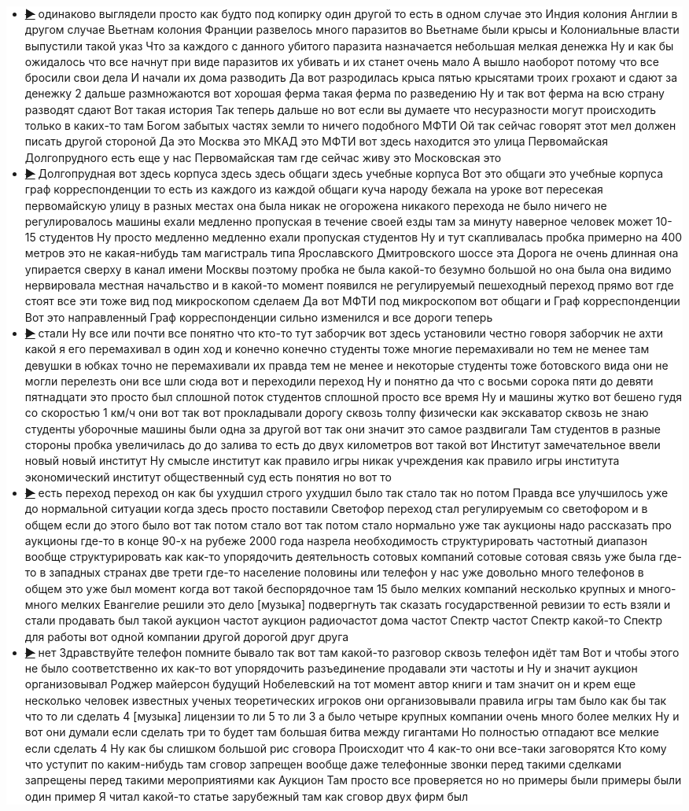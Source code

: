  - ~~[▶](https://www.youtube.com/watch?v=93FQ67atlTY&t=650)~~  одинаково выглядели просто как будто под копирку один другой то есть в одном случае это Индия колония Англии в другом случае Вьетнам колония Франции развелось много паразитов во Вьетнаме были крысы и Колониальные власти выпустили такой указ Что за каждого с данного убитого паразита назначается небольшая мелкая денежка Ну и как бы ожидалось что все начнут при виде паразитов их убивать и их станет очень мало А вышло наоборот потому что все бросили свои дела И начали их дома разводить Да вот разродилась крыса пятью крысятами троих грохают и сдают за денежку 2 дальше размножаются вот хорошая ферма такая ферма по разведению Ну и так вот ферма на всю страну разводят сдают Вот такая история Так теперь дальше но вот если вы думаете что несуразности могут происходить только в каких-то там Богом забытых частях земли то ничего подобного МФТИ Ой так сейчас говорят этот мел должен писать другой стороной Да это Москва это МКАД это МФТИ вот здесь находится это улица Первомайская Долгопрудного есть еще у нас Первомайская там где сейчас живу это Московская это 
 - ~~[▶](https://www.youtube.com/watch?v=93FQ67atlTY&t=743)~~  Долгопрудная вот здесь корпуса здесь здесь общаги здесь учебные корпуса Вот это общаги это учебные корпуса граф корреспонденции то есть из каждого из каждой общаги куча народу бежала на уроке вот пересекая первомайскую улицу в разных местах она была никак не огорожена никакого перехода не было ничего не регулировалось машины ехали медленно пропуская в течение своей езды там за минуту наверное человек может 10-15 студентов Ну просто медленно медленно ехали пропуская студентов Ну и тут скапливалась пробка примерно на 400 метров это не какая-нибудь там магистраль типа Ярославского Дмитровского шоссе эта Дорога не очень длинная она упирается сверху в канал имени Москвы поэтому пробка не была какой-то безумно большой но она была она видимо нервировала местная начальство и в какой-то момент появился не регулируемый пешеходный переход прямо вот где стоят все эти тоже вид под микроскопом сделаем Да вот МФТИ под микроскопом вот общаги и Граф корреспонденции Вот это направленный Граф корреспонденции сильно изменился и все дороги теперь 
 - ~~[▶](https://www.youtube.com/watch?v=93FQ67atlTY&t=842)~~  стали Ну все или почти все понятно что кто-то тут заборчик вот здесь установили честно говоря заборчик не ахти какой я его перемахивал в один ход и конечно конечно студенты тоже многие перемахивали но тем не менее там девушки в юбках точно не перемахивали их правда тем не менее и некоторые студенты тоже ботовского вида они не могли перелезть они все шли сюда вот и переходили переход Ну и понятно да что с восьми сорока пяти до девяти пятнадцати это просто был сплошной поток студентов сплошной просто все время Ну и машины жутко вот бешено гудя со скоростью 1 км/ч они вот так вот прокладывали дорогу сквозь толпу физически как экскаватор сквозь не знаю студенты уборочные машины были одна за другой вот так они значит это самое раздвигали Там студентов в разные стороны пробка увеличилась до до залива то есть до двух километров вот такой вот Институт замечательное ввели новый новый институт Ну смысле институт как правило игры никак учреждения как правило игры института экономический институт общественный суд есть понятия но вот то 
 - ~~[▶](https://www.youtube.com/watch?v=93FQ67atlTY&t=921)~~  есть переход переход он как бы ухудшил строго ухудшил было так стало так но потом Правда все улучшилось уже до нормальной ситуации когда здесь просто поставили Светофор переход стал регулируемым со светофором и в общем если до этого было вот так потом стало вот так потом стало нормально уже так аукционы надо рассказать про аукционы где-то в конце 90-х на рубеже 2000 года назрела необходимость структурировать частотный диапазон вообще структурировать как как-то упорядочить деятельность сотовых компаний сотовые сотовая связь уже была где-то в западных странах две трети где-то население половины или телефон у нас уже довольно много телефонов в общем это уже был момент когда вот такой беспорядочное там 15 было мелких компаний несколько крупных и много-много мелких Евангелие решили это дело [музыка] подвергнуть так сказать государственной ревизии то есть взяли и стали продавать был такой аукцион частот аукцион радиочастот дома частот Спектр частот Спектр какой-то Спектр для работы вот одной компании другой дорогой друг друга 
 - ~~[▶](https://www.youtube.com/watch?v=93FQ67atlTY&t=1011)~~  нет Здравствуйте телефон помните бывало так вот там какой-то разговор сквозь телефон идёт там Вот и чтобы этого не было соответственно их как-то вот упорядочить разъединение продавали эти частоты и Ну и значит аукцион организовывал Роджер майерсон будущий Нобелевский на тот момент автор книги и там значит он и крем еще несколько человек известных ученых теоретических игроков они организовывали правила игры там было как бы так что то ли сделать 4 [музыка] лицензии то ли 5 то ли 3 а было четыре крупных компании очень много более мелких Ну и вот они думали если сделать три то будет там большая битва между гигантами Но полностью отпадают все мелкие если сделать 4 Ну как бы слишком большой рис сговора Происходит что 4 как-то они все-таки заговорятся Кто кому что уступит по каким-нибудь там сговор запрещен вообще даже телефонные звонки перед такими сделками запрещены перед такими мероприятиями как Аукцион Там просто все проверяется но но примеры были примеры были один пример Я читал какой-то статье зарубежный там как сговор двух фирм был 